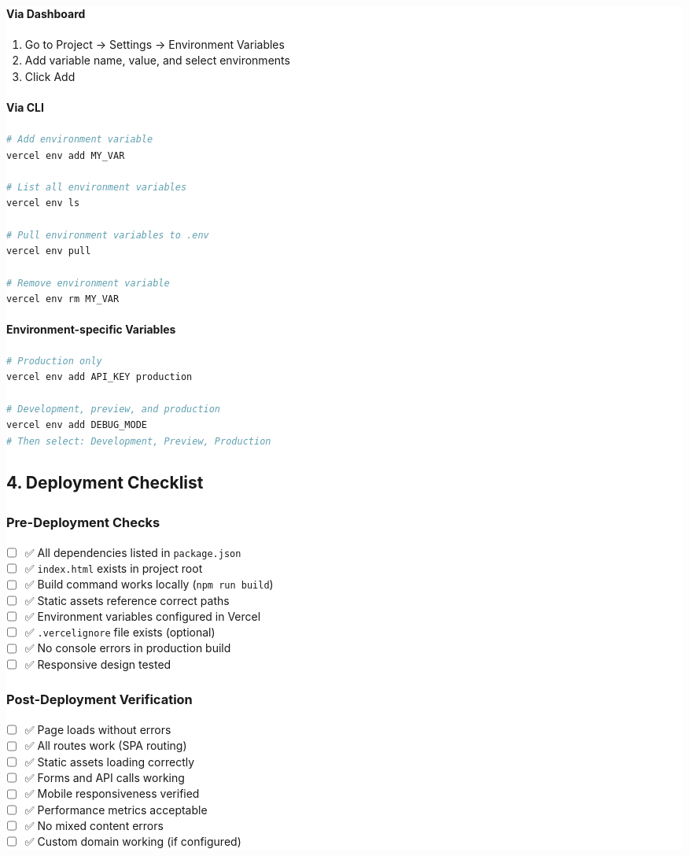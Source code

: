 #### Via Dashboard
1. Go to Project → Settings → Environment Variables
2. Add variable name, value, and select environments
3. Click Add

#### Via CLI
```bash
# Add environment variable
vercel env add MY_VAR

# List all environment variables
vercel env ls

# Pull environment variables to .env
vercel env pull

# Remove environment variable
vercel env rm MY_VAR
```

#### Environment-specific Variables
```bash
# Production only
vercel env add API_KEY production

# Development, preview, and production
vercel env add DEBUG_MODE
# Then select: Development, Preview, Production
```

## 4. Deployment Checklist

### Pre-Deployment Checks
- [ ] ✅ All dependencies listed in `package.json`
- [ ] ✅ `index.html` exists in project root
- [ ] ✅ Build command works locally (`npm run build`)
- [ ] ✅ Static assets reference correct paths
- [ ] ✅ Environment variables configured in Vercel
- [ ] ✅ `.vercelignore` file exists (optional)
- [ ] ✅ No console errors in production build
- [ ] ✅ Responsive design tested

### Post-Deployment Verification
- [ ] ✅ Page loads without errors
- [ ] ✅ All routes work (SPA routing)
- [ ] ✅ Static assets loading correctly
- [ ] ✅ Forms and API calls working
- [ ] ✅ Mobile responsiveness verified
- [ ] ✅ Performance metrics acceptable
- [ ] ✅ No mixed content errors
- [ ] ✅ Custom domain working (if configured)
